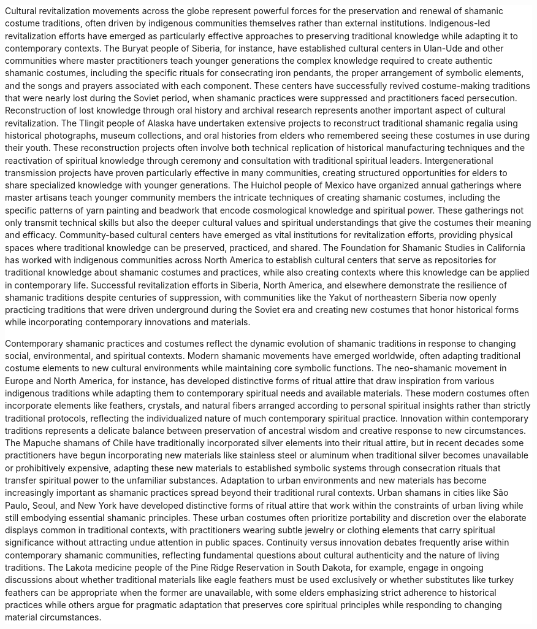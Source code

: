 Cultural revitalization movements across the globe represent powerful forces for the preservation and renewal of shamanic costume traditions, often driven by indigenous communities themselves rather than external institutions. Indigenous-led revitalization efforts have emerged as particularly effective approaches to preserving traditional knowledge while adapting it to contemporary contexts. The Buryat people of Siberia, for instance, have established cultural centers in Ulan-Ude and other communities where master practitioners teach younger generations the complex knowledge required to create authentic shamanic costumes, including the specific rituals for consecrating iron pendants, the proper arrangement of symbolic elements, and the songs and prayers associated with each component. These centers have successfully revived costume-making traditions that were nearly lost during the Soviet period, when shamanic practices were suppressed and practitioners faced persecution. Reconstruction of lost knowledge through oral history and archival research represents another important aspect of cultural revitalization. The Tlingit people of Alaska have undertaken extensive projects to reconstruct traditional shamanic regalia using historical photographs, museum collections, and oral histories from elders who remembered seeing these costumes in use during their youth. These reconstruction projects often involve both technical replication of historical manufacturing techniques and the reactivation of spiritual knowledge through ceremony and consultation with traditional spiritual leaders. Intergenerational transmission projects have proven particularly effective in many communities, creating structured opportunities for elders to share specialized knowledge with younger generations. The Huichol people of Mexico have organized annual gatherings where master artisans teach younger community members the intricate techniques of creating shamanic costumes, including the specific patterns of yarn painting and beadwork that encode cosmological knowledge and spiritual power. These gatherings not only transmit technical skills but also the deeper cultural values and spiritual understandings that give the costumes their meaning and efficacy. Community-based cultural centers have emerged as vital institutions for revitalization efforts, providing physical spaces where traditional knowledge can be preserved, practiced, and shared. The Foundation for Shamanic Studies in California has worked with indigenous communities across North America to establish cultural centers that serve as repositories for traditional knowledge about shamanic costumes and practices, while also creating contexts where this knowledge can be applied in contemporary life. Successful revitalization efforts in Siberia, North America, and elsewhere demonstrate the resilience of shamanic traditions despite centuries of suppression, with communities like the Yakut of northeastern Siberia now openly practicing traditions that were driven underground during the Soviet era and creating new costumes that honor historical forms while incorporating contemporary innovations and materials.

Contemporary shamanic practices and costumes reflect the dynamic evolution of shamanic traditions in response to changing social, environmental, and spiritual contexts. Modern shamanic movements have emerged worldwide, often adapting traditional costume elements to new cultural environments while maintaining core symbolic functions. The neo-shamanic movement in Europe and North America, for instance, has developed distinctive forms of ritual attire that draw inspiration from various indigenous traditions while adapting them to contemporary spiritual needs and available materials. These modern costumes often incorporate elements like feathers, crystals, and natural fibers arranged according to personal spiritual insights rather than strictly traditional protocols, reflecting the individualized nature of much contemporary spiritual practice. Innovation within contemporary traditions represents a delicate balance between preservation of ancestral wisdom and creative response to new circumstances. The Mapuche shamans of Chile have traditionally incorporated silver elements into their ritual attire, but in recent decades some practitioners have begun incorporating new materials like stainless steel or aluminum when traditional silver becomes unavailable or prohibitively expensive, adapting these new materials to established symbolic systems through consecration rituals that transfer spiritual power to the unfamiliar substances. Adaptation to urban environments and new materials has become increasingly important as shamanic practices spread beyond their traditional rural contexts. Urban shamans in cities like São Paulo, Seoul, and New York have developed distinctive forms of ritual attire that work within the constraints of urban living while still embodying essential shamanic principles. These urban costumes often prioritize portability and discretion over the elaborate displays common in traditional contexts, with practitioners wearing subtle jewelry or clothing elements that carry spiritual significance without attracting undue attention in public spaces. Continuity versus innovation debates frequently arise within contemporary shamanic communities, reflecting fundamental questions about cultural authenticity and the nature of living traditions. The Lakota medicine people of the Pine Ridge Reservation in South Dakota, for example, engage in ongoing discussions about whether traditional materials like eagle feathers must be used exclusively or whether substitutes like turkey feathers can be appropriate when the former are unavailable, with some elders emphasizing strict adherence to historical practices while others argue for pragmatic adaptation that preserves core spiritual principles while responding to changing material circumstances.
